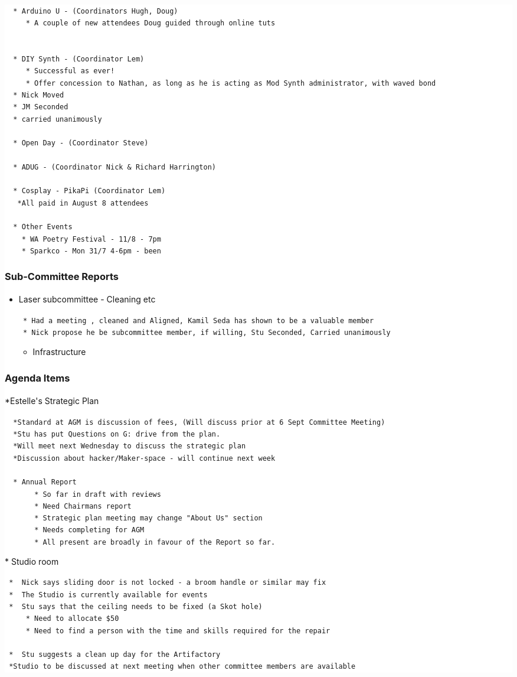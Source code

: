         
      * Arduino U - (Coordinators Hugh, Doug)
         * A couple of new attendees Doug guided through online tuts
         
         
      * DIY Synth - (Coordinator Lem)
         * Successful as ever!
         * Offer concession to Nathan, as long as he is acting as Mod Synth administrator, with waved bond
      * Nick Moved
      * JM Seconded
      * carried unanimously

      * Open Day - (Coordinator Steve)
      
      * ADUG - (Coordinator Nick & Richard Harrington)
        
      * Cosplay - PikaPi (Coordinator Lem)
       *All paid in August 8 attendees

      * Other Events
        * WA Poetry Festival - 11/8 - 7pm
        * Sparkco - Mon 31/7 4-6pm - been

### Sub-Committee Reports

- Laser subcommittee - Cleaning etc

       * Had a meeting , cleaned and Aligned, Kamil Seda has shown to be a valuable member
       * Nick propose he be subcommittee member, if willing, Stu Seconded, Carried unanimously
        
    * Infrastructure

### Agenda Items

\*Estelle's Strategic Plan

      *Standard at AGM is discussion of fees, (Will discuss prior at 6 Sept Committee Meeting)
      *Stu has put Questions on G: drive from the plan.
      *Will meet next Wednesday to discuss the strategic plan
      *Discussion about hacker/Maker-space - will continue next week

      * Annual Report
           * So far in draft with reviews
           * Need Chairmans report
           * Strategic plan meeting may change "About Us" section
           * Needs completing for AGM
           * All present are broadly in favour of the Report so far.
               

\* Studio room

     *  Nick says sliding door is not locked - a broom handle or similar may fix
     *  The Studio is currently available for events
     *  Stu says that the ceiling needs to be fixed (a Skot hole)
         * Need to allocate $50
         * Need to find a person with the time and skills required for the repair

     *  Stu suggests a clean up day for the Artifactory
     *Studio to be discussed at next meeting when other committee members are available
